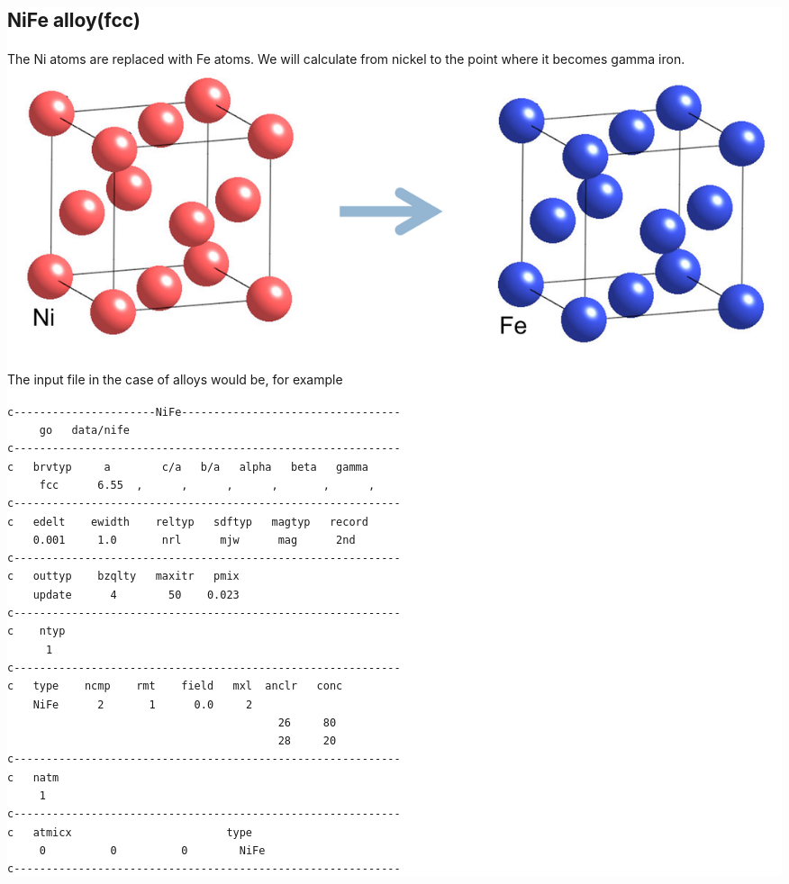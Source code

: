 
## NiFe alloy(fcc)
The Ni atoms are replaced with Fe atoms.
We will calculate from nickel to the point where it becomes gamma iron.
![NiFe](../img/NiFe.png)

The input file in the case of alloys would be, for example

```in/NiFe
c----------------------NiFe----------------------------------
     go   data/nife
c------------------------------------------------------------
c   brvtyp     a        c/a   b/a   alpha   beta   gamma
     fcc      6.55  ,      ,      ,      ,       ,      ,
c------------------------------------------------------------
c   edelt    ewidth    reltyp   sdftyp   magtyp   record
    0.001     1.0       nrl      mjw      mag      2nd
c------------------------------------------------------------
c   outtyp    bzqlty   maxitr   pmix
    update      4        50    0.023
c------------------------------------------------------------
c    ntyp
      1
c------------------------------------------------------------
c   type    ncmp    rmt    field   mxl  anclr   conc
    NiFe      2       1      0.0     2
                                          26     80
                                          28     20
c------------------------------------------------------------
c   natm
     1
c------------------------------------------------------------
c   atmicx                        type
     0          0          0        NiFe
c------------------------------------------------------------
```
